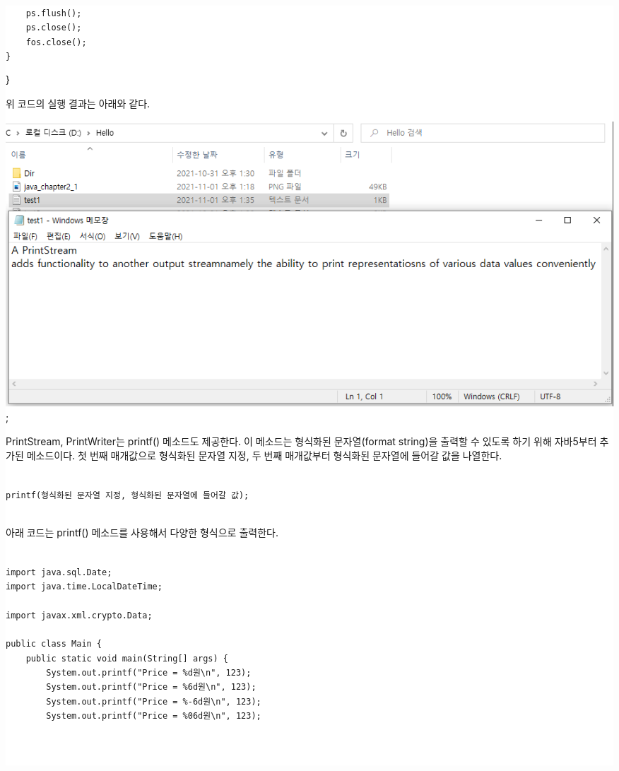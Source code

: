         ps.flush();
        ps.close();
        fos.close();
    }
}
</code>
</pre>

위 코드의 실행 결과는 아래와 같다.

![PrintStream](./image/java_chapter18_3.png);

PrintStream, PrintWriter는 printf() 메소드도 제공한다. 이 메소드는 형식화된 문자열(format string)을 출력할 수 있도록 하기 위해 자바5부터 추가된 메소드이다. 
첫 번째 매개값으로 형식화된 문자열 지정, 두 번째 매개값부터 형식화된 문자열에 들어갈 값을 나열한다.

<pre>
<code>
printf(형식화된 문자열 지정, 형식화된 문자열에 들어갈 값);
</code>
</pre>

아래 코드는 printf() 메소드를 사용해서 다양한 형식으로 출력한다.

<pre>
<code>
import java.sql.Date;
import java.time.LocalDateTime;

import javax.xml.crypto.Data;

public class Main {
    public static void main(String[] args) {
        System.out.printf("Price = %d원\n", 123);
        System.out.printf("Price = %6d원\n", 123);
        System.out.printf("Price = %-6d원\n", 123);
        System.out.printf("Price = %06d원\n", 123);
